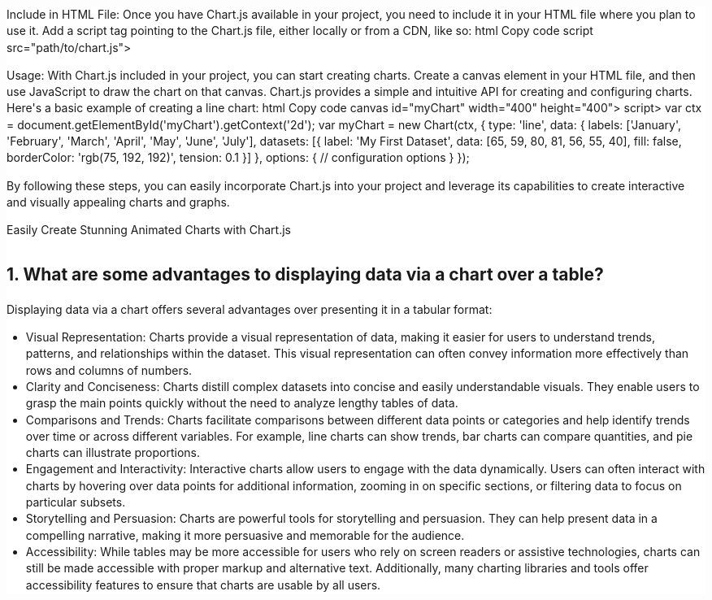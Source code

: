 Include in HTML File: Once you have Chart.js available in your project, you need to include it in your HTML file where you plan to use it. Add a script tag pointing to the Chart.js file, either locally or from a CDN, like so:
html
Copy code
script src="path/to/chart.js"></script>

Usage: With Chart.js included in your project, you can start creating charts. Create a canvas element in your HTML file, and then use JavaScript to draw the chart on that canvas. Chart.js provides a simple and intuitive API for creating and configuring charts. Here's a basic example of creating a line chart:
html
Copy code
canvas id="myChart" width="400" height="400"></canvas>
script>
 var ctx = document.getElementById('myChart').getContext('2d');
 var myChart = new Chart(ctx, {
 type: 'line',
 data: {
 labels: ['January', 'February', 'March', 'April', 'May', 'June', 'July'],
 datasets: [{
 label: 'My First Dataset',
 data: [65, 59, 80, 81, 56, 55, 40],
 fill: false,
 borderColor: 'rgb(75, 192, 192)',
 tension: 0.1
 }]
 },
 options: {
 // configuration options
 }
 });
</script>

By following these steps, you can easily incorporate Chart.js into your project and leverage its capabilities to create interactive and visually appealing charts and graphs.

Easily Create Stunning Animated Charts with Chart.js

## 1. What are some advantages to displaying data via a chart over a table?

Displaying data via a chart offers several advantages over presenting it in a tabular format:

* Visual Representation: Charts provide a visual representation of data, making it easier for users to understand trends, patterns, and relationships within the dataset. This visual representation can often convey information more effectively than rows and columns of numbers.
* Clarity and Conciseness: Charts distill complex datasets into concise and easily understandable visuals. They enable users to grasp the main points quickly without the need to analyze lengthy tables of data.
* Comparisons and Trends: Charts facilitate comparisons between different data points or categories and help identify trends over time or across different variables. For example, line charts can show trends, bar charts can compare quantities, and pie charts can illustrate proportions.
* Engagement and Interactivity: Interactive charts allow users to engage with the data dynamically. Users can often interact with charts by hovering over data points for additional information, zooming in on specific sections, or filtering data to focus on particular subsets.
* Storytelling and Persuasion: Charts are powerful tools for storytelling and persuasion. They can help present data in a compelling narrative, making it more persuasive and memorable for the audience.
* Accessibility: While tables may be more accessible for users who rely on screen readers or assistive technologies, charts can still be made accessible with proper markup and alternative text. Additionally, many charting libraries and tools offer accessibility features to ensure that charts are usable by all users.